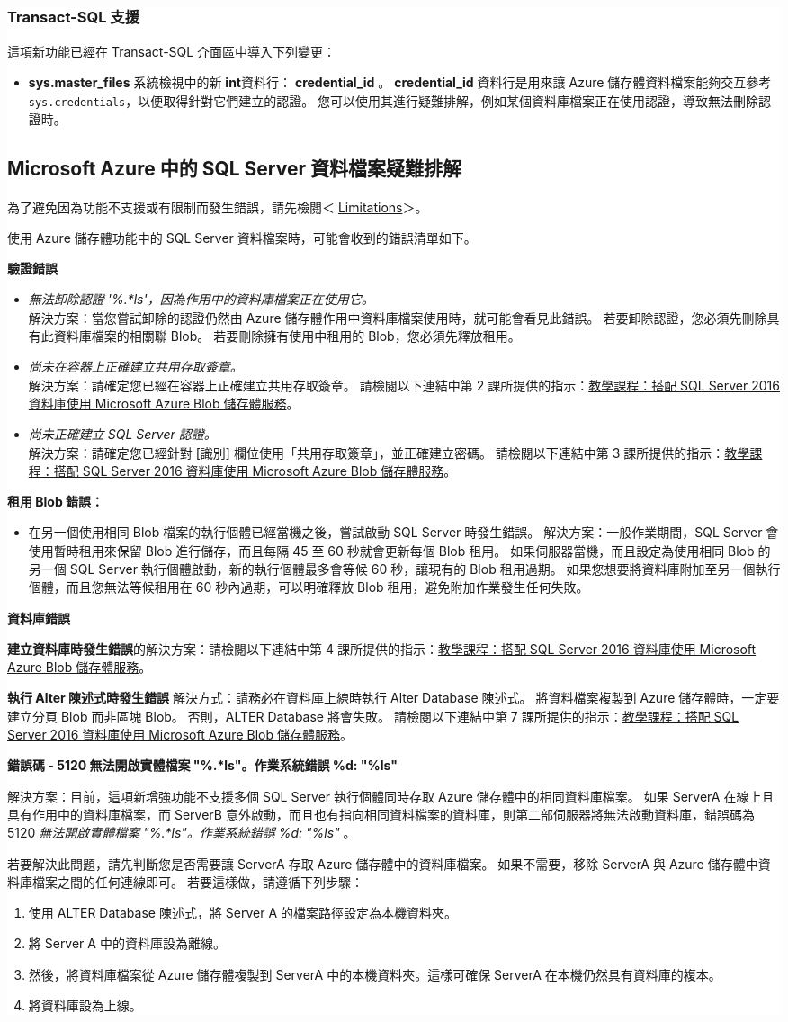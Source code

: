 ### <a name="transact-sql-support"></a>Transact-SQL 支援  
 這項新功能已經在 Transact-SQL 介面區中導入下列變更：

- **sys.master_files** 系統檢視中的新 **int**資料行： **credential_id** 。 **credential_id** 資料行是用來讓 Azure 儲存體資料檔案能夠交互參考 `sys.credentials`，以便取得針對它們建立的認證。 您可以使用其進行疑難排解，例如某個資料庫檔案正在使用認證，導致無法刪除認證時。  
  
##  <a name="troubleshooting-for-sql-server-data-files-in-microsoft-azure"></a><a name="bkmk_Troubleshooting"></a> Microsoft Azure 中的 SQL Server 資料檔案疑難排解  
 為了避免因為功能不支援或有限制而發生錯誤，請先檢閱＜ [Limitations](../../relational-databases/databases/sql-server-data-files-in-microsoft-azure.md#bkmk_Limitations)＞。  
  
 使用 Azure 儲存體功能中的 SQL Server 資料檔案時，可能會收到的錯誤清單如下。  
  
 **驗證錯誤**  
  
- *無法卸除認證 '%.\*ls'，因為作用中的資料庫檔案正在使用它。*    
    解決方案：當您嘗試卸除的認證仍然由 Azure 儲存體作用中資料庫檔案使用時，就可能會看見此錯誤。 若要卸除認證，您必須先刪除具有此資料庫檔案的相關聯 Blob。 若要刪除擁有使用中租用的 Blob，您必須先釋放租用。  
  
- *尚未在容器上正確建立共用存取簽章。*    
     解決方案：請確定您已經在容器上正確建立共用存取簽章。 請檢閱以下連結中第 2 課所提供的指示：[教學課程：搭配 SQL Server 2016 資料庫使用 Microsoft Azure Blob 儲存體服務](../lesson-2-create-a-sql-server-credential-using-a-shared-access-signature.md)。  
  
- *尚未正確建立 SQL Server 認證。*    
    解決方案：請確定您已經針對 [識別] 欄位使用「共用存取簽章」，並正確建立密碼。 請檢閱以下連結中第 3 課所提供的指示：[教學課程：搭配 SQL Server 2016 資料庫使用 Microsoft Azure Blob 儲存體服務](../lesson-3-database-backup-to-url.md)。  
  
 **租用 Blob 錯誤：**  
  
- 在另一個使用相同 Blob 檔案的執行個體已經當機之後，嘗試啟動 SQL Server 時發生錯誤。 解決方案：一般作業期間，SQL Server 會使用暫時租用來保留 Blob 進行儲存，而且每隔 45 至 60 秒就會更新每個 Blob 租用。 如果伺服器當機，而且設定為使用相同 Blob 的另一個 SQL Server 執行個體啟動，新的執行個體最多會等候 60 秒，讓現有的 Blob 租用過期。 如果您想要將資料庫附加至另一個執行個體，而且您無法等候租用在 60 秒內過期，可以明確釋放 Blob 租用，避免附加作業發生任何失敗。  
  
 **資料庫錯誤**  
  
**建立資料庫時發生錯誤**的解決方案：請檢閱以下連結中第 4 課所提供的指示：[教學課程：搭配 SQL Server 2016 資料庫使用 Microsoft Azure Blob 儲存體服務](../lesson-4-restore-database-to-virtual-machine-from-url.md)。  
  
**執行 Alter 陳述式時發生錯誤** 解決方式：請務必在資料庫上線時執行 Alter Database 陳述式。 將資料檔案複製到 Azure 儲存體時，一定要建立分頁 Blob 而非區塊 Blob。 否則，ALTER Database 將會失敗。 請檢閱以下連結中第 7 課所提供的指示：[教學課程：搭配 SQL Server 2016 資料庫使用 Microsoft Azure Blob 儲存體服務](../tutorial-use-azure-blob-storage-service-with-sql-server-2016.md)。  
  
**錯誤碼 - 5120 無法開啟實體檔案 "%.\*ls"。作業系統錯誤 %d: "%ls"**   

解決方案：目前，這項新增強功能不支援多個 SQL Server 執行個體同時存取 Azure 儲存體中的相同資料庫檔案。 如果 ServerA 在線上且具有作用中的資料庫檔案，而 ServerB 意外啟動，而且也有指向相同資料檔案的資料庫，則第二部伺服器將無法啟動資料庫，錯誤碼為 5120 *無法開啟實體檔案 "%.\*ls"。作業系統錯誤 %d: "%ls"* 。  
  
若要解決此問題，請先判斷您是否需要讓 ServerA 存取 Azure 儲存體中的資料庫檔案。 如果不需要，移除 ServerA 與 Azure 儲存體中資料庫檔案之間的任何連線即可。 若要這樣做，請遵循下列步驟：  

1.  使用 ALTER Database 陳述式，將 Server A 的檔案路徑設定為本機資料夾。  

2.  將 Server A 中的資料庫設為離線。  

3.  然後，將資料庫檔案從 Azure 儲存體複製到 ServerA 中的本機資料夾。這樣可確保 ServerA 在本機仍然具有資料庫的複本。  

4.  將資料庫設為上線。
